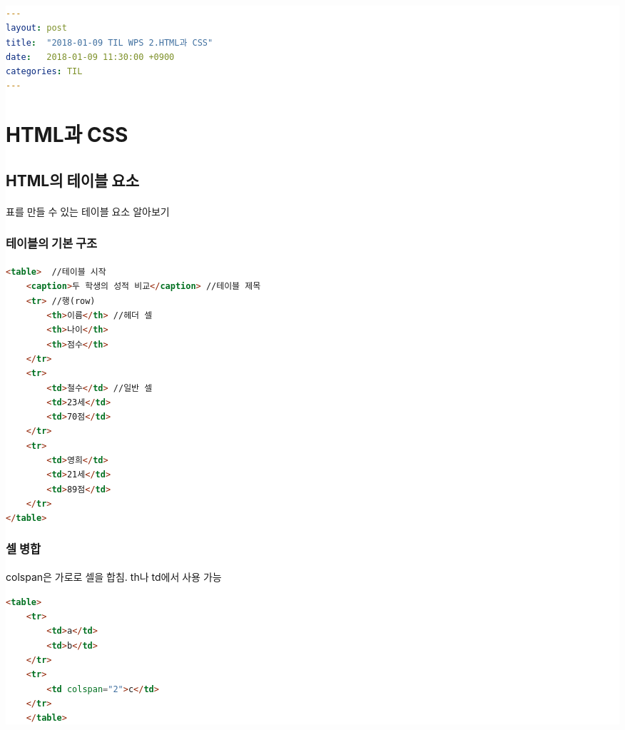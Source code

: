 ```yaml
---
layout: post
title:  "2018-01-09 TIL WPS 2.HTML과 CSS"
date:   2018-01-09 11:30:00 +0900
categories: TIL
---
```


# HTML과 CSS

## HTML의 테이블 요소

표를 만들 수 있는 테이블 요소 알아보기

### 테이블의 기본 구조

```html
<table>  //테이블 시작
	<caption>두 학생의 성적 비교</caption> //테이블 제목
	<tr> //행(row)
		<th>이름</th> //헤더 셀
		<th>나이</th>
		<th>점수</th>
	</tr>
	<tr>
		<td>철수</td> //일반 셀
		<td>23세</td>
		<td>70점</td>
	</tr>
	<tr>
		<td>영희</td>
		<td>21세</td>
		<td>89점</td>
	</tr>
</table>
```

### 셀 병합

colspan은 가로로 셀을 합침. th나 td에서 사용 가능

```html
<table>
	<tr>
		<td>a</td>
		<td>b</td>
	</tr>
	<tr>
		<td colspan="2">c</td>
	</tr>
	</table>
```
